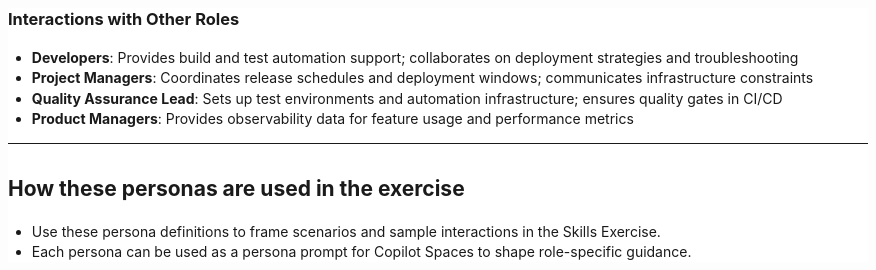 ### Interactions with Other Roles
- **Developers**: Provides build and test automation support; collaborates on deployment strategies and troubleshooting
- **Project Managers**: Coordinates release schedules and deployment windows; communicates infrastructure constraints
- **Quality Assurance Lead**: Sets up test environments and automation infrastructure; ensures quality gates in CI/CD
- **Product Managers**: Provides observability data for feature usage and performance metrics

---

## How these personas are used in the exercise
- Use these persona definitions to frame scenarios and sample interactions in the Skills Exercise.
- Each persona can be used as a persona prompt for Copilot Spaces to shape role-specific guidance.

